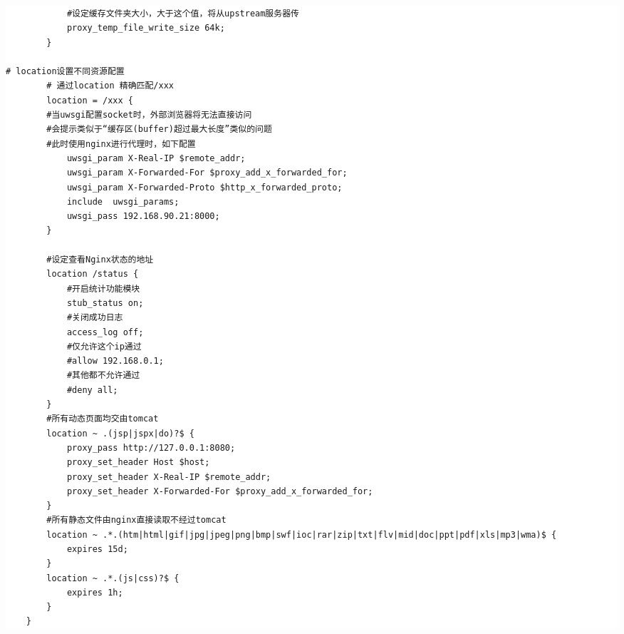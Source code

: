 ```nginx
        	#设定缓存文件夹大小，大于这个值，将从upstream服务器传
			proxy_temp_file_write_size 64k; 
		}

# location设置不同资源配置
    	# 通过location 精确匹配/xxx
    	location = /xxx { 
        #当uwsgi配置socket时，外部浏览器将无法直接访问
        #会提示类似于“缓存区(buffer)超过最大长度”类似的问题
	    #此时使用nginx进行代理时，如下配置
        	uwsgi_param X-Real-IP $remote_addr; 
        	uwsgi_param X-Forwarded-For $proxy_add_x_forwarded_for; 
        	uwsgi_param X-Forwarded-Proto $http_x_forwarded_proto; 
        	include  uwsgi_params;
       		uwsgi_pass 192.168.90.21:8000;          
    	}
    	
		#设定查看Nginx状态的地址
		location /status {
        	#开启统计功能模块
			stub_status on; 
        	#关闭成功日志
			access_log off;  
        	#仅允许这个ip通过
			#allow 192.168.0.1;  
        	#其他都不允许通过
			#deny all;           
		}
		#所有动态页面均交由tomcat
		location ~ .(jsp|jspx|do)?$ {
			proxy_pass http://127.0.0.1:8080;
			proxy_set_header Host $host;
			proxy_set_header X-Real-IP $remote_addr;
			proxy_set_header X-Forwarded-For $proxy_add_x_forwarded_for;
		}		
		#所有静态文件由nginx直接读取不经过tomcat
		location ~ .*.(htm|html|gif|jpg|jpeg|png|bmp|swf|ioc|rar|zip|txt|flv|mid|doc|ppt|pdf|xls|mp3|wma)$ { 
			expires 15d; 
		}		
		location ~ .*.(js|css)?$ { 
			expires 1h; 
		}
	}
```